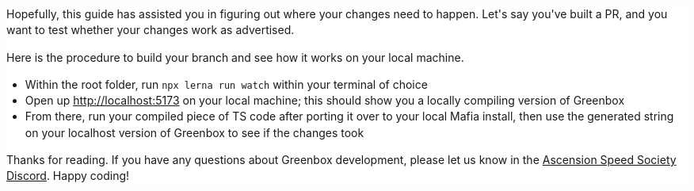 Hopefully, this guide has assisted you in figuring out where your changes need to happen. Let's say you've built a PR, and you want to test whether your changes work as advertised.

Here is the procedure to build your branch and see how it works on your local machine.

- Within the root folder, run `npx lerna run watch` within your terminal of choice
- Open up [http://localhost:5173](http://localhost:5173) on your local machine; this should show you a locally compiling version of Greenbox
- From there, run your compiled piece of TS code after porting it over to your local Mafia install, then use the generated string on your localhost version of Greenbox to see if the changes took

Thanks for reading. If you have any questions about Greenbox development, please let us know in the [Ascension Speed Society Discord](https://discord.gg/tbUCRT5). Happy coding!
